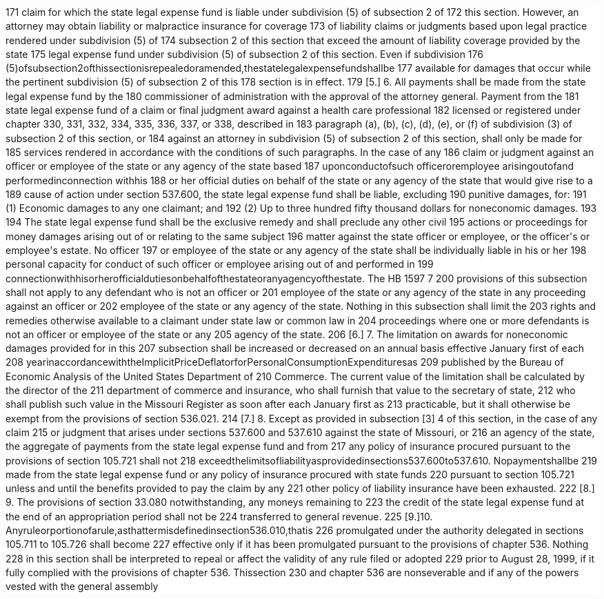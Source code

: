 171 claim for which the state legal expense fund is liable under subdivision (5) of subsection 2 of
172 this section. However, an attorney may obtain liability or malpractice insurance for coverage
173 of liability claims or judgments based upon legal practice rendered under subdivision (5) of
174 subsection 2 of this section that exceed the amount of liability coverage provided by the state
175 legal expense fund under subdivision (5) of subsection 2 of this section. Even if subdivision
176 (5)ofsubsection2ofthissectionisrepealedoramended,thestatelegalexpensefundshallbe
177 available for damages that occur while the pertinent subdivision (5) of subsection 2 of this
178 section is in effect.
179 [5.] 6. All payments shall be made from the state legal expense fund by the
180 commissioner of administration with the approval of the attorney general. Payment from the
181 state legal expense fund of a claim or final judgment award against a health care professional
182 licensed or registered under chapter 330, 331, 332, 334, 335, 336, 337, or 338, described in
183 paragraph (a), (b), (c), (d), (e), or (f) of subdivision (3) of subsection 2 of this section, or
184 against an attorney in subdivision (5) of subsection 2 of this section, shall only be made for
185 services rendered in accordance with the conditions of such paragraphs. In the case of any
186 claim or judgment against an officer or employee of the state or any agency of the state based
187 uponconductofsuch officeroremployee arisingoutofand performedinconnection withhis
188 or her official duties on behalf of the state or any agency of the state that would give rise to a
189 cause of action under section 537.600, the state legal expense fund shall be liable, excluding
190 punitive damages, for:
191 (1) Economic damages to any one claimant; and
192 (2) Up to three hundred fifty thousand dollars for noneconomic damages.
193
194 The state legal expense fund shall be the exclusive remedy and shall preclude any other civil
195 actions or proceedings for money damages arising out of or relating to the same subject
196 matter against the state officer or employee, or the officer's or employee's estate. No officer
197 or employee of the state or any agency of the state shall be individually liable in his or her
198 personal capacity for conduct of such officer or employee arising out of and performed in
199 connectionwithhisorherofficialdutiesonbehalfofthestateoranyagencyofthestate. The
HB 1597 7
200 provisions of this subsection shall not apply to any defendant who is not an officer or
201 employee of the state or any agency of the state in any proceeding against an officer or
202 employee of the state or any agency of the state. Nothing in this subsection shall limit the
203 rights and remedies otherwise available to a claimant under state law or common law in
204 proceedings where one or more defendants is not an officer or employee of the state or any
205 agency of the state.
206 [6.] 7. The limitation on awards for noneconomic damages provided for in this
207 subsection shall be increased or decreased on an annual basis effective January first of each
208 yearinaccordancewiththeImplicitPriceDeflatorforPersonalConsumptionExpendituresas
209 published by the Bureau of Economic Analysis of the United States Department of
210 Commerce. The current value of the limitation shall be calculated by the director of the
211 department of commerce and insurance, who shall furnish that value to the secretary of state,
212 who shall publish such value in the Missouri Register as soon after each January first as
213 practicable, but it shall otherwise be exempt from the provisions of section 536.021.
214 [7.] 8. Except as provided in subsection [3] 4 of this section, in the case of any claim
215 or judgment that arises under sections 537.600 and 537.610 against the state of Missouri, or
216 an agency of the state, the aggregate of payments from the state legal expense fund and from
217 any policy of insurance procured pursuant to the provisions of section 105.721 shall not
218 exceedthelimitsofliabilityasprovidedinsections537.600to537.610. Nopaymentshallbe
219 made from the state legal expense fund or any policy of insurance procured with state funds
220 pursuant to section 105.721 unless and until the benefits provided to pay the claim by any
221 other policy of liability insurance have been exhausted.
222 [8.] 9. The provisions of section 33.080 notwithstanding, any moneys remaining to
223 the credit of the state legal expense fund at the end of an appropriation period shall not be
224 transferred to general revenue.
225 [9.]10. Anyruleorportionofarule,asthattermisdefinedinsection536.010,thatis
226 promulgated under the authority delegated in sections 105.711 to 105.726 shall become
227 effective only if it has been promulgated pursuant to the provisions of chapter 536. Nothing
228 in this section shall be interpreted to repeal or affect the validity of any rule filed or adopted
229 prior to August 28, 1999, if it fully complied with the provisions of chapter 536. Thissection
230 and chapter 536 are nonseverable and if any of the powers vested with the general assembly